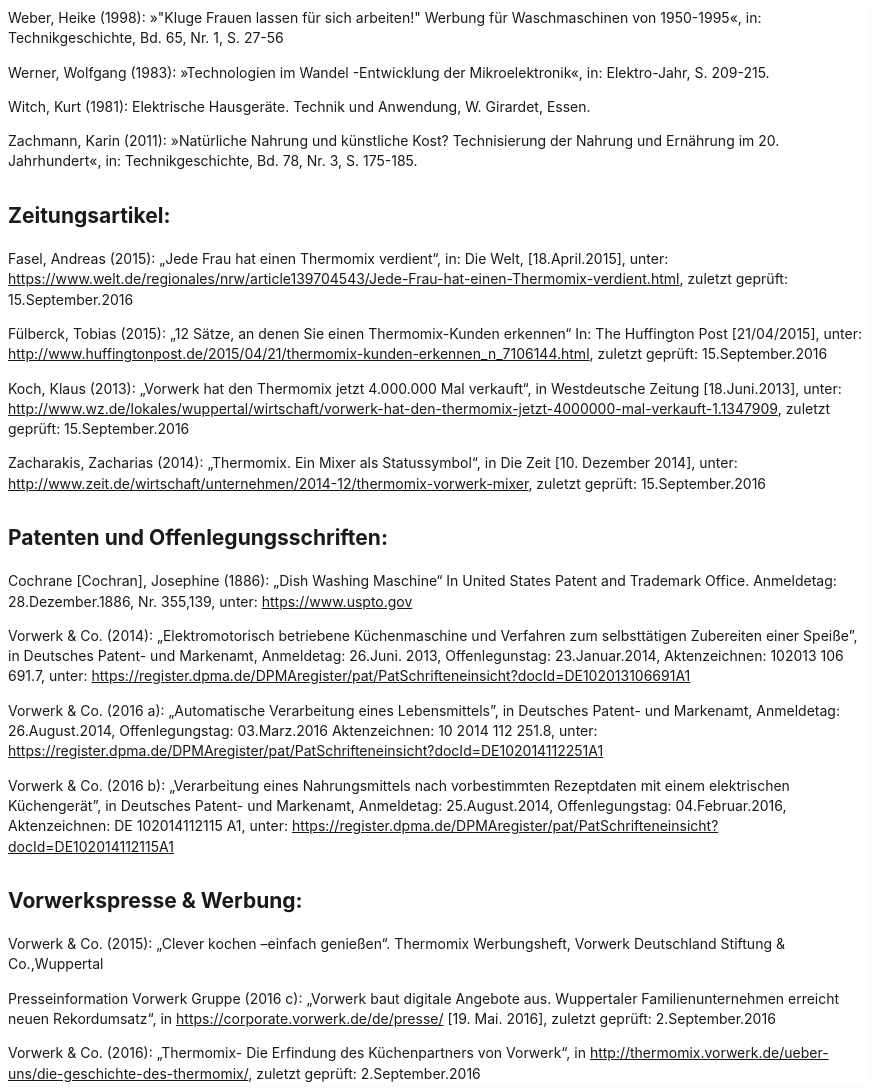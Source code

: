 Weber, Heike (1998): »"Kluge Frauen lassen für sich arbeiten!" Werbung für Waschmaschinen von 1950-1995«, in: Technikgeschichte, Bd. 65, Nr. 1, S. 27-56              

Werner, Wolfgang (1983): »Technologien im Wandel -Entwicklung der Mikroelektronik«, in: Elektro-Jahr, S. 209-215.              

Witch, Kurt (1981): Elektrische Hausgeräte. Technik und Anwendung, W. Girardet, Essen.              

Zachmann, Karin (2011): »Natürliche Nahrung und künstliche Kost? Technisierung der Nahrung und Ernährung im 20. Jahrhundert«, in: Technikgeschichte, Bd. 78, Nr. 3, S. 175-185.              

<h2>Zeitungsartikel:</h2> 

Fasel, Andreas (2015): „Jede Frau hat einen Thermomix verdient“, in: Die Welt,
[18.April.2015], unter: https://www.welt.de/regionales/nrw/article139704543/Jede-Frau-hat-einen-Thermomix-verdient.html, zuletzt geprüft: 15.September.2016

Fülberck, Tobias (2015): „12 Sätze, an denen Sie einen Thermomix-Kunden erkennen“
In: The Huffington Post [21/04/2015], unter: http://www.huffingtonpost.de/2015/04/21/thermomix-kunden-erkennen_n_7106144.html, zuletzt geprüft: 15.September.2016

Koch, Klaus (2013): „Vorwerk hat den Thermomix jetzt 4.000.000 Mal verkauft“, in Westdeutsche Zeitung [18.Juni.2013], unter: http://www.wz.de/lokales/wuppertal/wirtschaft/vorwerk-hat-den-thermomix-jetzt-4000000-mal-verkauft-1.1347909, zuletzt geprüft: 15.September.2016 

Zacharakis, Zacharias (2014): „Thermomix. Ein Mixer als Statussymbol“, in Die Zeit [10. Dezember 2014], unter: http://www.zeit.de/wirtschaft/unternehmen/2014-12/thermomix-vorwerk-mixer, zuletzt geprüft: 15.September.2016

<h2>Patenten und Offenlegungsschriften:</h2>

Cochrane [Cochran], Josephine (1886): „Dish Washing Maschine“ In United States Patent and Trademark Office. Anmeldetag: 28.Dezember.1886, Nr. 355,139, unter: https://www.uspto.gov

Vorwerk & Co. (2014): „Elektromotorisch betriebene Küchenmaschine und Verfahren zum selbsttätigen Zubereiten einer Speiße”, in Deutsches Patent- und Markenamt, Anmeldetag: 26.Juni. 2013, Offenlegunstag: 23.Januar.2014, Aktenzeichnen: 102013 106 691.7, unter: https://register.dpma.de/DPMAregister/pat/PatSchrifteneinsicht?docId=DE102013106691A1

Vorwerk & Co. (2016 a): „Automatische Verarbeitung eines Lebensmittels”, in Deutsches Patent- und Markenamt, Anmeldetag: 26.August.2014, Offenlegungstag: 03.Marz.2016 Aktenzeichnen: 10 2014 112 251.8, unter: https://register.dpma.de/DPMAregister/pat/PatSchrifteneinsicht?docId=DE102014112251A1

Vorwerk & Co. (2016 b): „Verarbeitung eines Nahrungsmittels nach vorbestimmten Rezeptdaten mit einem elektrischen Küchengerät”, in Deutsches Patent- und Markenamt, Anmeldetag: 25.August.2014, Offenlegungstag:  04.Februar.2016, Aktenzeichnen: DE 102014112115 A1, unter: https://register.dpma.de/DPMAregister/pat/PatSchrifteneinsicht?docId=DE102014112115A1

<h2>Vorwerkspresse & Werbung:</h2>

Vorwerk & Co. (2015): „Clever kochen –einfach genießen“. Thermomix Werbungsheft, Vorwerk Deutschland Stiftung & Co.,Wuppertal   

Presseinformation Vorwerk Gruppe (2016 c): „Vorwerk baut digitale Angebote aus. Wuppertaler Familienunternehmen erreicht neuen Rekordumsatz“, in https://corporate.vorwerk.de/de/presse/ [19. Mai. 2016], zuletzt geprüft: 2.September.2016

Vorwerk & Co. (2016): „Thermomix- Die Erfindung des Küchenpartners von Vorwerk“, in 
http://thermomix.vorwerk.de/ueber-uns/die-geschichte-des-thermomix/, zuletzt geprüft: 2.September.2016
